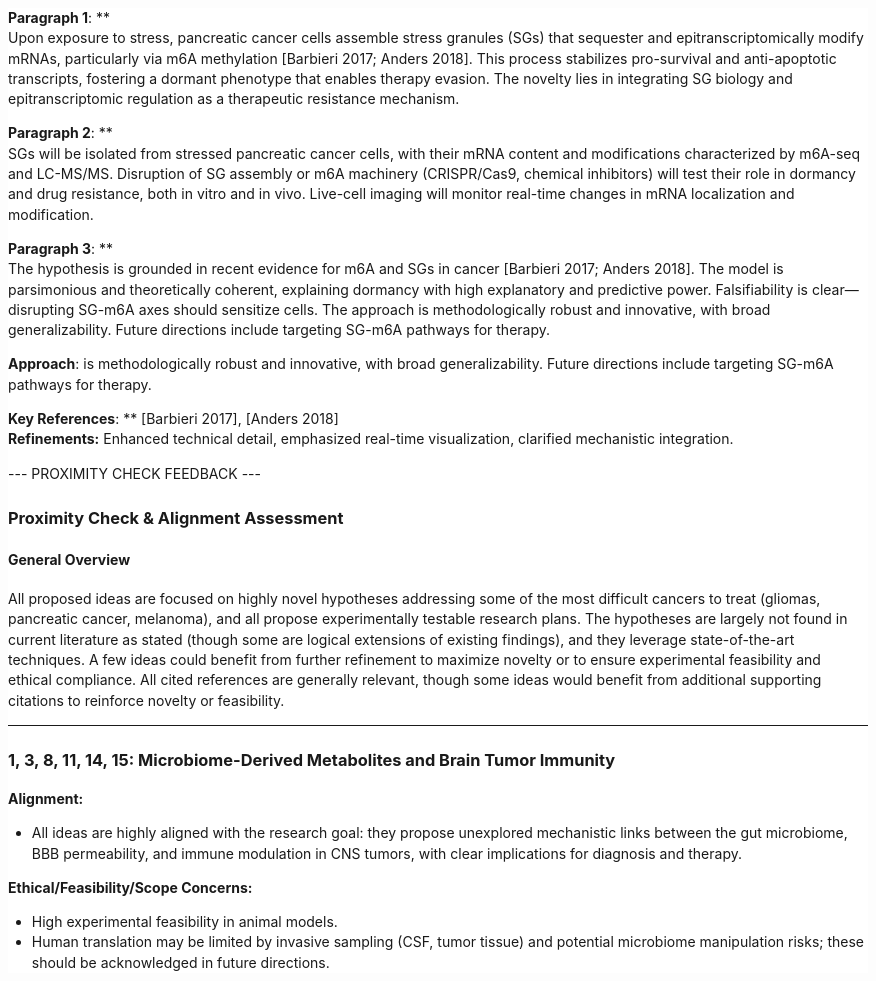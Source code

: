 **Paragraph 1**: **  
Upon exposure to stress, pancreatic cancer cells assemble stress granules (SGs) that sequester and epitranscriptomically modify mRNAs, particularly via m6A methylation [Barbieri 2017; Anders 2018]. This process stabilizes pro-survival and anti-apoptotic transcripts, fostering a dormant phenotype that enables therapy evasion. The novelty lies in integrating SG biology and epitranscriptomic regulation as a therapeutic resistance mechanism.

**Paragraph 2**: **  
SGs will be isolated from stressed pancreatic cancer cells, with their mRNA content and modifications characterized by m6A-seq and LC-MS/MS. Disruption of SG assembly or m6A machinery (CRISPR/Cas9, chemical inhibitors) will test their role in dormancy and drug resistance, both in vitro and in vivo. Live-cell imaging will monitor real-time changes in mRNA localization and modification.

**Paragraph 3**: **  
The hypothesis is grounded in recent evidence for m6A and SGs in cancer [Barbieri 2017; Anders 2018]. The model is parsimonious and theoretically coherent, explaining dormancy with high explanatory and predictive power. Falsifiability is clear—disrupting SG-m6A axes should sensitize cells. The approach is methodologically robust and innovative, with broad generalizability. Future directions include targeting SG-m6A pathways for therapy.

**Approach**: is methodologically robust and innovative, with broad generalizability. Future directions include targeting SG-m6A pathways for therapy.

**Key References**: ** [Barbieri 2017], [Anders 2018]  
**Refinements:** Enhanced technical detail, emphasized real-time visualization, clarified mechanistic integration.

--- PROXIMITY CHECK FEEDBACK ---

### Proximity Check & Alignment Assessment

#### General Overview
All proposed ideas are focused on highly novel hypotheses addressing some of the most difficult cancers to treat (gliomas, pancreatic cancer, melanoma), and all propose experimentally testable research plans. The hypotheses are largely not found in current literature as stated (though some are logical extensions of existing findings), and they leverage state-of-the-art techniques. A few ideas could benefit from further refinement to maximize novelty or to ensure experimental feasibility and ethical compliance. All cited references are generally relevant, though some ideas would benefit from additional supporting citations to reinforce novelty or feasibility.

---

### **1, 3, 8, 11, 14, 15: Microbiome-Derived Metabolites and Brain Tumor Immunity**

**Alignment:**  
- All ideas are highly aligned with the research goal: they propose unexplored mechanistic links between the gut microbiome, BBB permeability, and immune modulation in CNS tumors, with clear implications for diagnosis and therapy.

**Ethical/Feasibility/Scope Concerns:**  
- High experimental feasibility in animal models.  
- Human translation may be limited by invasive sampling (CSF, tumor tissue) and potential microbiome manipulation risks; these should be acknowledged in future directions.
